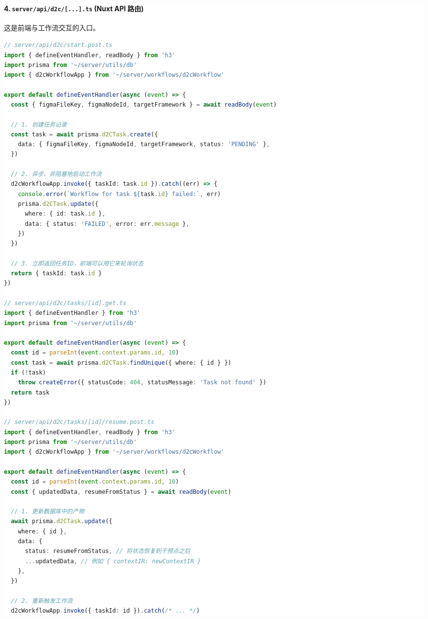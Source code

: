 #### **4. `server/api/d2c/[...].ts` (Nuxt API 路由)**

这是前端与工作流交互的入口。

```typescript
// server/api/d2c/start.post.ts
import { defineEventHandler, readBody } from 'h3'
import prisma from '~/server/utils/db'
import { d2cWorkflowApp } from '~/server/workflows/d2cWorkflow'

export default defineEventHandler(async (event) => {
  const { figmaFileKey, figmaNodeId, targetFramework } = await readBody(event)

  // 1. 创建任务记录
  const task = await prisma.d2CTask.create({
    data: { figmaFileKey, figmaNodeId, targetFramework, status: 'PENDING' },
  })

  // 2. 异步、非阻塞地启动工作流
  d2cWorkflowApp.invoke({ taskId: task.id }).catch((err) => {
    console.error(`Workflow for task ${task.id} failed:`, err)
    prisma.d2CTask.update({
      where: { id: task.id },
      data: { status: 'FAILED', error: err.message },
    })
  })

  // 3. 立即返回任务ID，前端可以用它来轮询状态
  return { taskId: task.id }
})

// server/api/d2c/tasks/[id].get.ts
import { defineEventHandler } from 'h3'
import prisma from '~/server/utils/db'

export default defineEventHandler(async (event) => {
  const id = parseInt(event.context.params.id, 10)
  const task = await prisma.d2CTask.findUnique({ where: { id } })
  if (!task)
    throw createError({ statusCode: 404, statusMessage: 'Task not found' })
  return task
})

// server/api/d2c/tasks/[id]/resume.post.ts
import { defineEventHandler, readBody } from 'h3'
import prisma from '~/server/utils/db'
import { d2cWorkflowApp } from '~/server/workflows/d2cWorkflow'

export default defineEventHandler(async (event) => {
  const id = parseInt(event.context.params.id, 10)
  const { updatedData, resumeFromStatus } = await readBody(event)

  // 1. 更新数据库中的产物
  await prisma.d2CTask.update({
    where: { id },
    data: {
      status: resumeFromStatus, // 将状态恢复到干预点之后
      ...updatedData, // 例如 { contextIR: newContextIR }
    },
  })

  // 2. 重新触发工作流
  d2cWorkflowApp.invoke({ taskId: id }).catch(/* ... */)

```